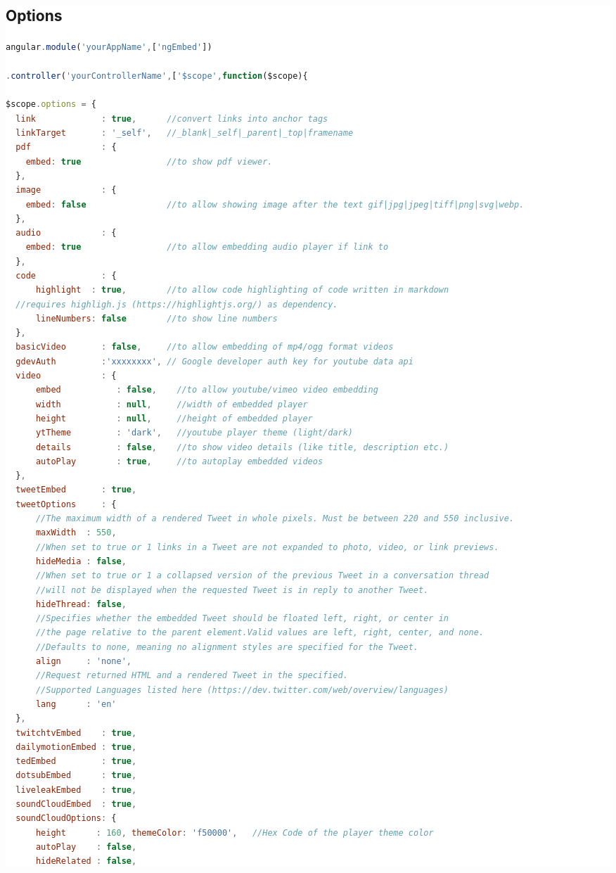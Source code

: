 Options
-------

```javascript
angular.module('yourAppName',['ngEmbed'])

.controller('yourControllerName',['$scope',function($scope){

$scope.options = {
  link             : true,      //convert links into anchor tags
  linkTarget       : '_self',   //_blank|_self|_parent|_top|framename
  pdf              : {
    embed: true                 //to show pdf viewer.
  },
  image            : {
    embed: false                //to allow showing image after the text gif|jpg|jpeg|tiff|png|svg|webp.
  },
  audio            : {
    embed: true                 //to allow embedding audio player if link to
  },
  code             : {
      highlight  : true,        //to allow code highlighting of code written in markdown
  //requires highligh.js (https://highlightjs.org/) as dependency.
      lineNumbers: false        //to show line numbers
  },
  basicVideo       : false,     //to allow embedding of mp4/ogg format videos
  gdevAuth         :'xxxxxxxx', // Google developer auth key for youtube data api
  video            : {
      embed           : false,    //to allow youtube/vimeo video embedding
      width           : null,     //width of embedded player
      height          : null,     //height of embedded player
      ytTheme         : 'dark',   //youtube player theme (light/dark)
      details         : false,    //to show video details (like title, description etc.)
      autoPlay        : true,     //to autoplay embedded videos
  },
  tweetEmbed       : true,
  tweetOptions     : {
      //The maximum width of a rendered Tweet in whole pixels. Must be between 220 and 550 inclusive.
      maxWidth  : 550,
      //When set to true or 1 links in a Tweet are not expanded to photo, video, or link previews.
      hideMedia : false,
      //When set to true or 1 a collapsed version of the previous Tweet in a conversation thread
      //will not be displayed when the requested Tweet is in reply to another Tweet.
      hideThread: false,
      //Specifies whether the embedded Tweet should be floated left, right, or center in
      //the page relative to the parent element.Valid values are left, right, center, and none.
      //Defaults to none, meaning no alignment styles are specified for the Tweet.
      align     : 'none',
      //Request returned HTML and a rendered Tweet in the specified.
      //Supported Languages listed here (https://dev.twitter.com/web/overview/languages)
      lang      : 'en'
  },
  twitchtvEmbed    : true,
  dailymotionEmbed : true,
  tedEmbed         : true,
  dotsubEmbed      : true,
  liveleakEmbed    : true,
  soundCloudEmbed  : true,
  soundCloudOptions: {
      height      : 160, themeColor: 'f50000',   //Hex Code of the player theme color
      autoPlay    : false,
      hideRelated : false,
```